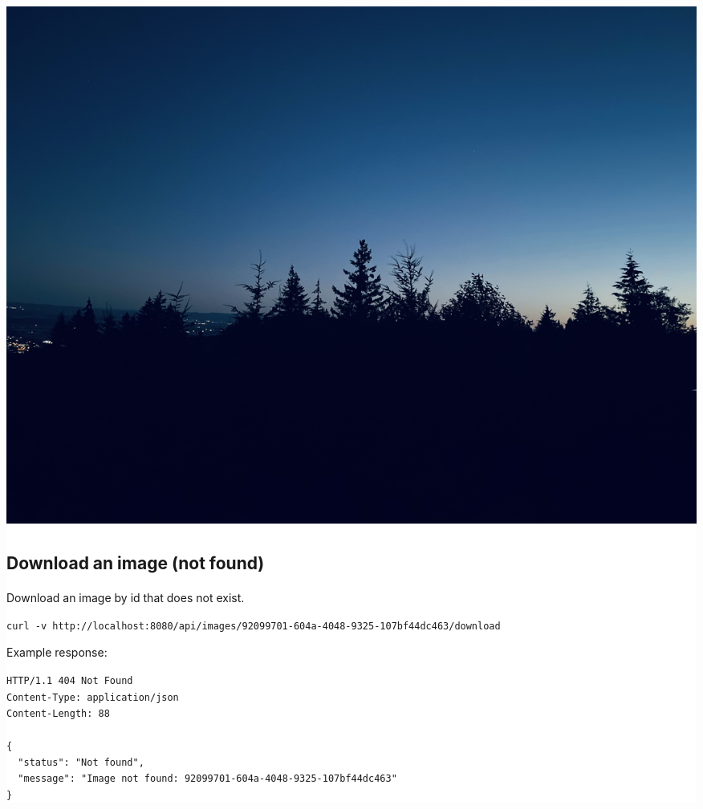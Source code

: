 ![test1-2016x1512-360k.jpg](etc/test-images/test1-2016x1512-360k.jpg)

## Download an image (not found)

Download an image by id that does not exist.
```shell
curl -v http://localhost:8080/api/images/92099701-604a-4048-9325-107bf44dc463/download
```

Example response:
```shell
HTTP/1.1 404 Not Found
Content-Type: application/json
Content-Length: 88

{
  "status": "Not found",
  "message": "Image not found: 92099701-604a-4048-9325-107bf44dc463"
}
````
